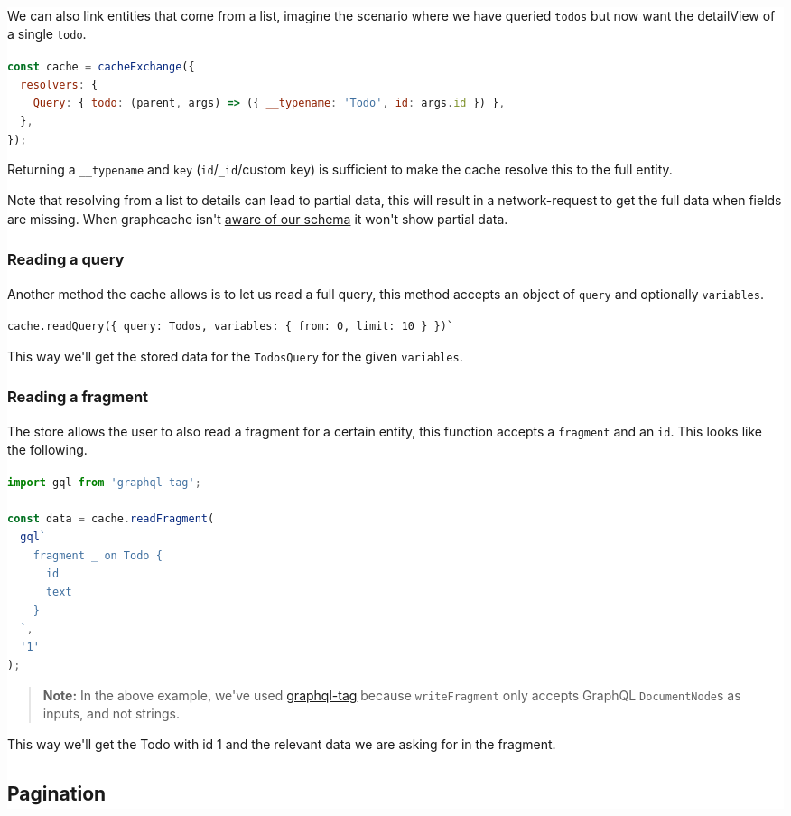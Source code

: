 We can also link entities that come from a list, imagine the scenario where
we have queried `todos` but now want the detailView of a single `todo`.

```js
const cache = cacheExchange({
  resolvers: {
    Query: { todo: (parent, args) => ({ __typename: 'Todo', id: args.id }) },
  },
});
```

Returning a `__typename` and `key` (`id`/`_id`/custom key) is sufficient to make the
cache resolve this to the full entity.

Note that resolving from a list to details can lead to partial data, this will result in
a network-request to get the full data when fields are missing.
When graphcache isn't [aware of our schema](./schema-awareness.md) it won't show partial data.

### Reading a query

Another method the cache allows is to let us read a full query, this method
accepts an object of `query` and optionally `variables`.

```js
cache.readQuery({ query: Todos, variables: { from: 0, limit: 10 } })`
```

This way we'll get the stored data for the `TodosQuery` for the given `variables`.

### Reading a fragment

The store allows the user to also read a fragment for a certain entity, this function
accepts a `fragment` and an `id`. This looks like the following.

```js
import gql from 'graphql-tag';

const data = cache.readFragment(
  gql`
    fragment _ on Todo {
      id
      text
    }
  `,
  '1'
);
```

> **Note:** In the above example, we've used
> [graphql-tag](https://github.com/apollographql/graphql-tag) because `writeFragment` only accepts
> GraphQL `DocumentNode`s as inputs, and not strings.

This way we'll get the Todo with id 1 and the relevant data we are asking for in the
fragment.

## Pagination
